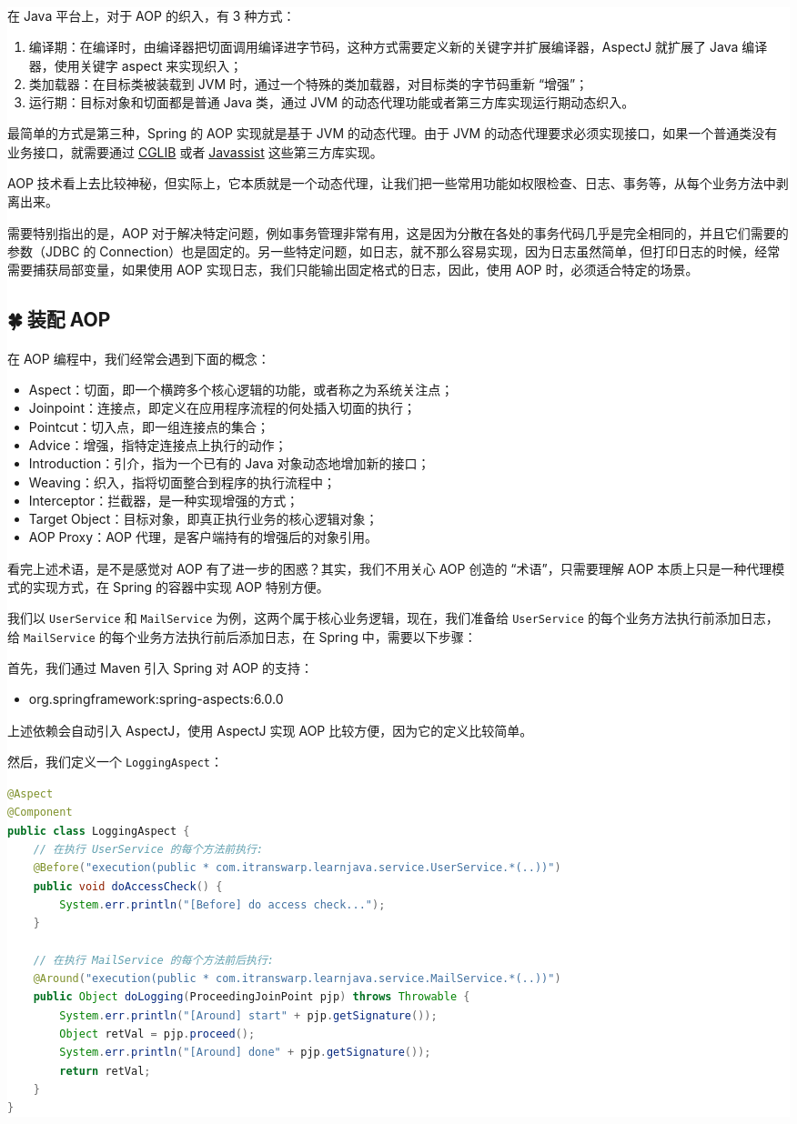 在 Java 平台上，对于 AOP 的织入，有 3 种方式：

1. 编译期：在编译时，由编译器把切面调用编译进字节码，这种方式需要定义新的关键字并扩展编译器，AspectJ 就扩展了 Java 编译器，使用关键字 aspect 来实现织入；
2. 类加载器：在目标类被装载到 JVM 时，通过一个特殊的类加载器，对目标类的字节码重新 “增强”；
3. 运行期：目标对象和切面都是普通 Java 类，通过 JVM 的动态代理功能或者第三方库实现运行期动态织入。

最简单的方式是第三种，Spring 的 AOP 实现就是基于 JVM 的动态代理。由于 JVM 的动态代理要求必须实现接口，如果一个普通类没有业务接口，就需要通过 [CGLIB](https://github.com/cglib/cglib) 或者 [Javassist](https://www.javassist.org/) 这些第三方库实现。

AOP 技术看上去比较神秘，但实际上，它本质就是一个动态代理，让我们把一些常用功能如权限检查、日志、事务等，从每个业务方法中剥离出来。

需要特别指出的是，AOP 对于解决特定问题，例如事务管理非常有用，这是因为分散在各处的事务代码几乎是完全相同的，并且它们需要的参数（JDBC 的 Connection）也是固定的。另一些特定问题，如日志，就不那么容易实现，因为日志虽然简单，但打印日志的时候，经常需要捕获局部变量，如果使用 AOP 实现日志，我们只能输出固定格式的日志，因此，使用 AOP 时，必须适合特定的场景。



## 🍀 装配 AOP


在 AOP 编程中，我们经常会遇到下面的概念：

- Aspect：切面，即一个横跨多个核心逻辑的功能，或者称之为系统关注点；
- Joinpoint：连接点，即定义在应用程序流程的何处插入切面的执行；
- Pointcut：切入点，即一组连接点的集合；
- Advice：增强，指特定连接点上执行的动作；
- Introduction：引介，指为一个已有的 Java 对象动态地增加新的接口；
- Weaving：织入，指将切面整合到程序的执行流程中；
- Interceptor：拦截器，是一种实现增强的方式；
- Target Object：目标对象，即真正执行业务的核心逻辑对象；
- AOP Proxy：AOP 代理，是客户端持有的增强后的对象引用。

看完上述术语，是不是感觉对 AOP 有了进一步的困惑？其实，我们不用关心 AOP 创造的 “术语”，只需要理解 AOP 本质上只是一种代理模式的实现方式，在 Spring 的容器中实现 AOP 特别方便。

我们以 `UserService` 和 `MailService` 为例，这两个属于核心业务逻辑，现在，我们准备给 `UserService` 的每个业务方法执行前添加日志，给 `MailService` 的每个业务方法执行前后添加日志，在 Spring 中，需要以下步骤：

首先，我们通过 Maven 引入 Spring 对 AOP 的支持：

- org.springframework:spring-aspects:6.0.0

上述依赖会自动引入 AspectJ，使用 AspectJ 实现 AOP 比较方便，因为它的定义比较简单。

然后，我们定义一个 `LoggingAspect`：

```java
@Aspect
@Component
public class LoggingAspect {
    // 在执行 UserService 的每个方法前执行:
    @Before("execution(public * com.itranswarp.learnjava.service.UserService.*(..))")
    public void doAccessCheck() {
        System.err.println("[Before] do access check...");
    }

    // 在执行 MailService 的每个方法前后执行:
    @Around("execution(public * com.itranswarp.learnjava.service.MailService.*(..))")
    public Object doLogging(ProceedingJoinPoint pjp) throws Throwable {
        System.err.println("[Around] start" + pjp.getSignature());
        Object retVal = pjp.proceed();
        System.err.println("[Around] done" + pjp.getSignature());
        return retVal;
    }
}
```
